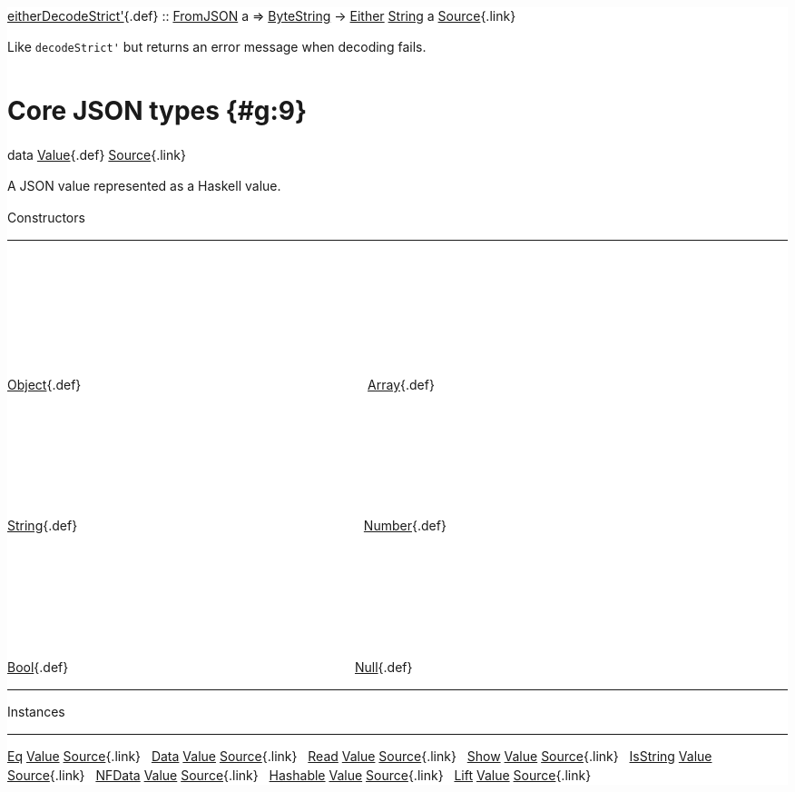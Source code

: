 <div class="top">

[eitherDecodeStrict'](){.def} :: [FromJSON](Data-Aeson.html#t:FromJSON)
a =&gt;
[ByteString](../bytestring-0.10.6.0/Data-ByteString.html#t:ByteString)
-&gt; [Either](../base-4.8.2.0/Data-Either.html#t:Either)
[String](../base-4.8.2.0/Data-String.html#t:String) a
[Source](src/Data-Aeson.html#eitherDecodeStrict%27){.link}

<div class="doc">

Like `decodeStrict'` but returns an error message when decoding fails.

</div>

</div>

Core JSON types {#g:9}
===============

<div class="top">

<span class="keyword">data</span> [Value](){.def}
[Source](src/Data-Aeson-Types-Internal.html#Value){.link}

<div class="doc">

A JSON value represented as a Haskell value.

</div>

<div class="subs constructors">

Constructors

  ----------------------------------------------------------------------------------------- ---
  [Object](){.def} ![Object](Data-Aeson.html#t:Object)                                       
  [Array](){.def} ![Array](Data-Aeson.html#t:Array)                                          
  [String](){.def} ![Text](../text-1.2.2.1/Data-Text.html#t:Text)                            
  [Number](){.def} ![Scientific](../scientific-0.3.4.9/Data-Scientific.html#t:Scientific)    
  [Bool](){.def} ![Bool](../base-4.8.2.0/Data-Bool.html#t:Bool)                              
  [Null](){.def}                                                                             
  ----------------------------------------------------------------------------------------- ---

</div>

<div class="subs instances">

Instances

<div id="section.i:Value" class="show">

  ---------------------------------------------------------------------------------------------------------------------------------------------------------------------------------------------------------- ---
  <span class="inst-left">[Eq](../base-4.8.2.0/Data-Eq.html#t:Eq) [Value](Data-Aeson.html#t:Value)</span> [Source](src/Data-Aeson-Types-Internal.html#line-339){.link}                                        
  <span class="inst-left">[Data](../base-4.8.2.0/Data-Data.html#t:Data) [Value](Data-Aeson.html#t:Value)</span> [Source](src/Data-Aeson-Types-Internal.html#line-339){.link}                                  
  <span class="inst-left">[Read](../base-4.8.2.0/Text-Read.html#t:Read) [Value](Data-Aeson.html#t:Value)</span> [Source](src/Data-Aeson-Types-Internal.html#line-339){.link}                                  
  <span class="inst-left">[Show](../base-4.8.2.0/Text-Show.html#t:Show) [Value](Data-Aeson.html#t:Value)</span> [Source](src/Data-Aeson-Types-Internal.html#line-339){.link}                                  
  <span class="inst-left">[IsString](../base-4.8.2.0/Data-String.html#t:IsString) [Value](Data-Aeson.html#t:Value)</span> [Source](src/Data-Aeson-Types-Internal.html#line-408){.link}                        
  <span class="inst-left">[NFData](../deepseq-1.4.1.1/Control-DeepSeq.html#t:NFData) [Value](Data-Aeson.html#t:Value)</span> [Source](src/Data-Aeson-Types-Internal.html#line-400){.link}                     
  <span class="inst-left">[Hashable](../hashable-1.2.4.0/Data-Hashable.html#t:Hashable) [Value](Data-Aeson.html#t:Value)</span> [Source](src/Data-Aeson-Types-Internal.html#line-428){.link}                  
  <span class="inst-left">[Lift](../template-haskell-2.10.0.0/Language-Haskell-TH-Syntax.html#t:Lift) [Value](Data-Aeson.html#t:Value)</span> [Source](src/Data-Aeson-Types-Internal.html#line-432){.link}    